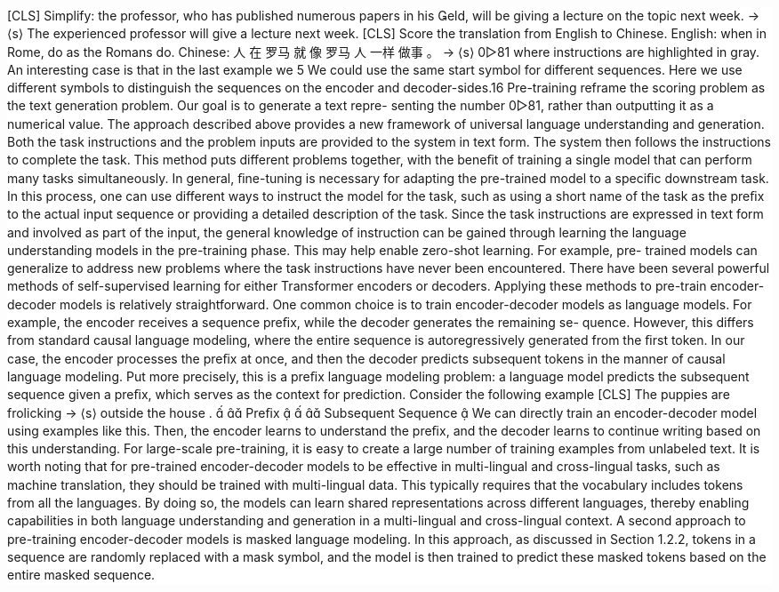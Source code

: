 [CLS] Simplify: the professor, who has published numerous papers in his eld,
will be giving a lecture on the topic next week.
→ ⟨s⟩ The experienced professor will give a lecture next week.
[CLS] Score the translation from English to Chinese. English: when in Rome, do as
the Romans do. Chinese: 人 在 罗马 就 像 罗马 人 一样 做事 。
→ ⟨s⟩ 0▷81
where instructions are highlighted in gray. An interesting case is that in the last example we
5
We could use the same start symbol for different sequences. Here we use different symbols to distinguish the
sequences on the encoder and decoder-sides.16
Pre-training
reframe the scoring problem as the text generation problem. Our goal is to generate a text repre-
senting the number 0▷81, rather than outputting it as a numerical value.
The approach described above provides a new framework of universal language understanding
and generation. Both the task instructions and the problem inputs are provided to the system
in text form. The system then follows the instructions to complete the task. This method puts
different problems together, with the beneﬁt of training a single model that can perform many
tasks simultaneously.
In general, ﬁne-tuning is necessary for adapting the pre-trained model to a speciﬁc downstream
task. In this process, one can use different ways to instruct the model for the task, such as using a
short name of the task as the preﬁx to the actual input sequence or providing a detailed description
of the task. Since the task instructions are expressed in text form and involved as part of the input,
the general knowledge of instruction can be gained through learning the language understanding
models in the pre-training phase. This may help enable zero-shot learning. For example, pre-
trained models can generalize to address new problems where the task instructions have never
been encountered.
There have been several powerful methods of self-supervised learning for either Transformer
encoders or decoders. Applying these methods to pre-train encoder-decoder models is relatively
straightforward. One common choice is to train encoder-decoder models as language models. For
example, the encoder receives a sequence preﬁx, while the decoder generates the remaining se-
quence. However, this differs from standard causal language modeling, where the entire sequence
is autoregressively generated from the ﬁrst token. In our case, the encoder processes the preﬁx at
once, and then the decoder predicts subsequent tokens in the manner of causal language modeling.
Put more precisely, this is a preﬁx language modeling problem: a language model predicts the
subsequent sequence given a preﬁx, which serves as the context for prediction.
Consider the following example
[CLS] The puppies are frolicking → ⟨s⟩ outside the house .


Preﬁx



Subsequent Sequence

We can directly train an encoder-decoder model using examples like this. Then, the encoder learns
to understand the preﬁx, and the decoder learns to continue writing based on this understanding.
For large-scale pre-training, it is easy to create a large number of training examples from unlabeled
text.
It is worth noting that for pre-trained encoder-decoder models to be effective in multi-lingual
and cross-lingual tasks, such as machine translation, they should be trained with multi-lingual
data. This typically requires that the vocabulary includes tokens from all the languages. By
doing so, the models can learn shared representations across different languages, thereby enabling
capabilities in both language understanding and generation in a multi-lingual and cross-lingual
context.
A second approach to pre-training encoder-decoder models is masked language modeling. In
this approach, as discussed in Section 1.2.2, tokens in a sequence are randomly replaced with a
mask symbol, and the model is then trained to predict these masked tokens based on the entire
masked sequence.